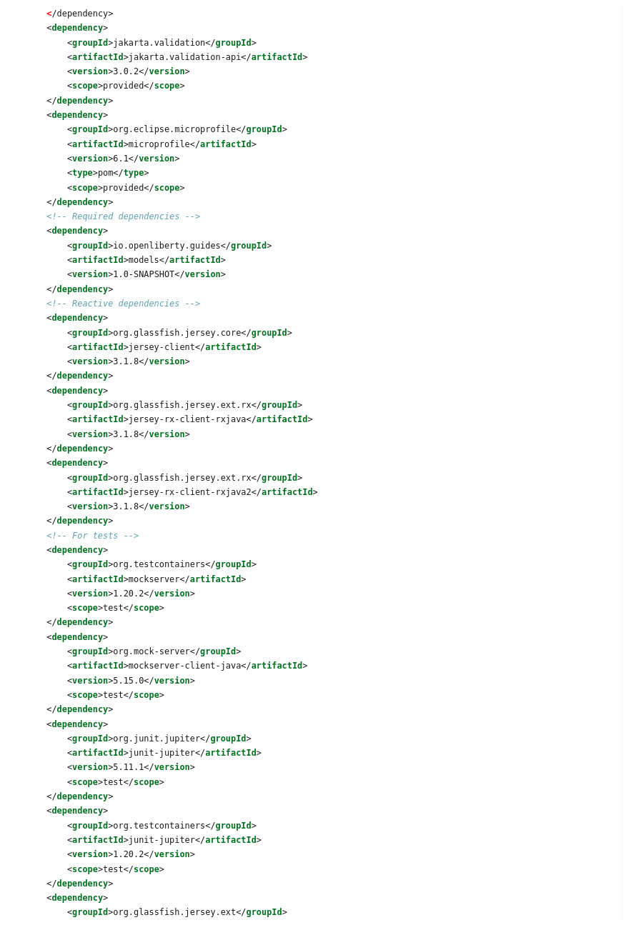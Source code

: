 ```xml
        </dependency>
        <dependency>
            <groupId>jakarta.validation</groupId>
            <artifactId>jakarta.validation-api</artifactId>
            <version>3.0.2</version>
            <scope>provided</scope>
        </dependency>
        <dependency>
            <groupId>org.eclipse.microprofile</groupId>
            <artifactId>microprofile</artifactId>
            <version>6.1</version>
            <type>pom</type>
            <scope>provided</scope>
        </dependency>
        <!-- Required dependencies -->
        <dependency>
            <groupId>io.openliberty.guides</groupId>
            <artifactId>models</artifactId>
            <version>1.0-SNAPSHOT</version>
        </dependency>
        <!-- Reactive dependencies -->
        <dependency>
            <groupId>org.glassfish.jersey.core</groupId>
            <artifactId>jersey-client</artifactId>
            <version>3.1.8</version>
        </dependency>
        <dependency>
            <groupId>org.glassfish.jersey.ext.rx</groupId>
            <artifactId>jersey-rx-client-rxjava</artifactId>
            <version>3.1.8</version>
        </dependency>
        <dependency>
            <groupId>org.glassfish.jersey.ext.rx</groupId>
            <artifactId>jersey-rx-client-rxjava2</artifactId>
            <version>3.1.8</version>
        </dependency>
        <!-- For tests -->
        <dependency>
            <groupId>org.testcontainers</groupId>
            <artifactId>mockserver</artifactId>
            <version>1.20.2</version>
            <scope>test</scope>
        </dependency>
        <dependency>
            <groupId>org.mock-server</groupId>
            <artifactId>mockserver-client-java</artifactId>
            <version>5.15.0</version>
            <scope>test</scope>
        </dependency>
        <dependency>
            <groupId>org.junit.jupiter</groupId>
            <artifactId>junit-jupiter</artifactId>
            <version>5.11.1</version>
            <scope>test</scope>
        </dependency>
        <dependency>
            <groupId>org.testcontainers</groupId>
            <artifactId>junit-jupiter</artifactId>
            <version>1.20.2</version>
            <scope>test</scope>
        </dependency>
        <dependency>
            <groupId>org.glassfish.jersey.ext</groupId>
```